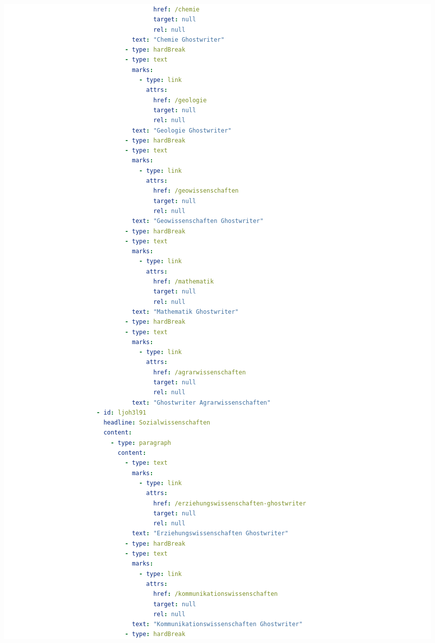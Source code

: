 ```yaml
                                          href: /chemie
                                          target: null
                                          rel: null
                                    text: "Chemie Ghostwriter"
                                  - type: hardBreak
                                  - type: text
                                    marks:
                                      - type: link
                                        attrs:
                                          href: /geologie
                                          target: null
                                          rel: null
                                    text: "Geologie Ghostwriter"
                                  - type: hardBreak
                                  - type: text
                                    marks:
                                      - type: link
                                        attrs:
                                          href: /geowissenschaften
                                          target: null
                                          rel: null
                                    text: "Geowissenschaften Ghostwriter"
                                  - type: hardBreak
                                  - type: text
                                    marks:
                                      - type: link
                                        attrs:
                                          href: /mathematik
                                          target: null
                                          rel: null
                                    text: "Mathematik Ghostwriter"
                                  - type: hardBreak
                                  - type: text
                                    marks:
                                      - type: link
                                        attrs:
                                          href: /agrarwissenschaften
                                          target: null
                                          rel: null
                                    text: "Ghostwriter Agrarwissenschaften"
                          - id: ljoh3l91
                            headline: Sozialwissenschaften
                            content:
                              - type: paragraph
                                content:
                                  - type: text
                                    marks:
                                      - type: link
                                        attrs:
                                          href: /erziehungswissenschaften-ghostwriter
                                          target: null
                                          rel: null
                                    text: "Erziehungswissenschaften Ghostwriter"
                                  - type: hardBreak
                                  - type: text
                                    marks:
                                      - type: link
                                        attrs:
                                          href: /kommunikationswissenschaften
                                          target: null
                                          rel: null
                                    text: "Kommunikationswissenschaften Ghostwriter"
                                  - type: hardBreak
```